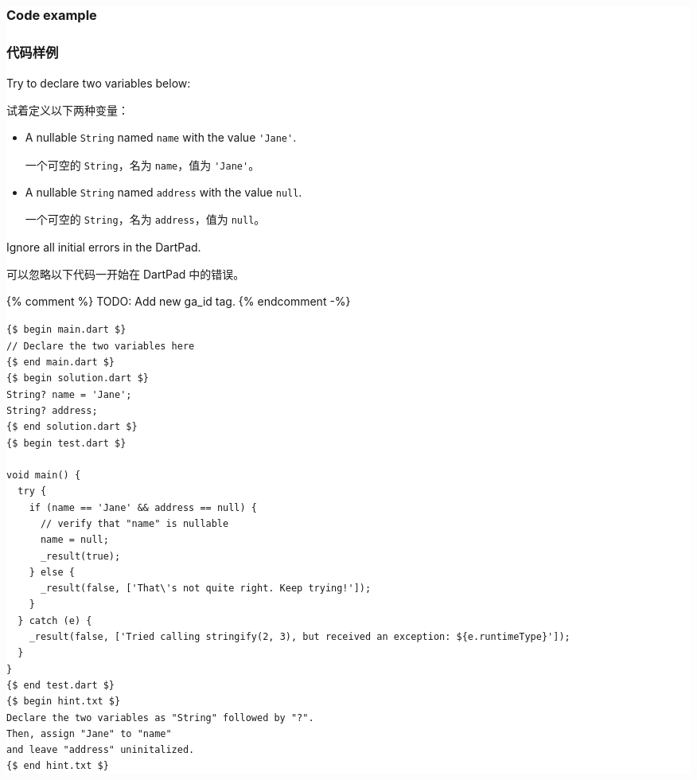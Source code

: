 [enable null safety]: https://dart.cn/null-safety#enable-null-safety

### Code example

### 代码样例

Try to declare two variables below:

试着定义以下两种变量：

- A nullable `String` named `name` with the value `'Jane'`.

  一个可空的 `String`，名为 `name`，值为 `'Jane'`。

- A nullable `String` named `address` with the value `null`.

  一个可空的 `String`，名为 `address`，值为 `null`。

Ignore all initial errors in the DartPad.

可以忽略以下代码一开始在 DartPad 中的错误。

{% comment %}
TODO: Add new ga_id tag.
{% endcomment -%}
```dart:run-dartpad:null_safety-true
{$ begin main.dart $}
// Declare the two variables here
{$ end main.dart $}
{$ begin solution.dart $}
String? name = 'Jane';
String? address;
{$ end solution.dart $}
{$ begin test.dart $}

void main() {
  try {
    if (name == 'Jane' && address == null) {
      // verify that "name" is nullable
      name = null;
      _result(true);
    } else {
      _result(false, ['That\'s not quite right. Keep trying!']);
    }
  } catch (e) {
    _result(false, ['Tried calling stringify(2, 3), but received an exception: ${e.runtimeType}']);
  }
}
{$ end test.dart $}
{$ begin hint.txt $}
Declare the two variables as "String" followed by "?".
Then, assign "Jane" to "name"
and leave "address" uninitalized.
{$ end hint.txt $}
```
